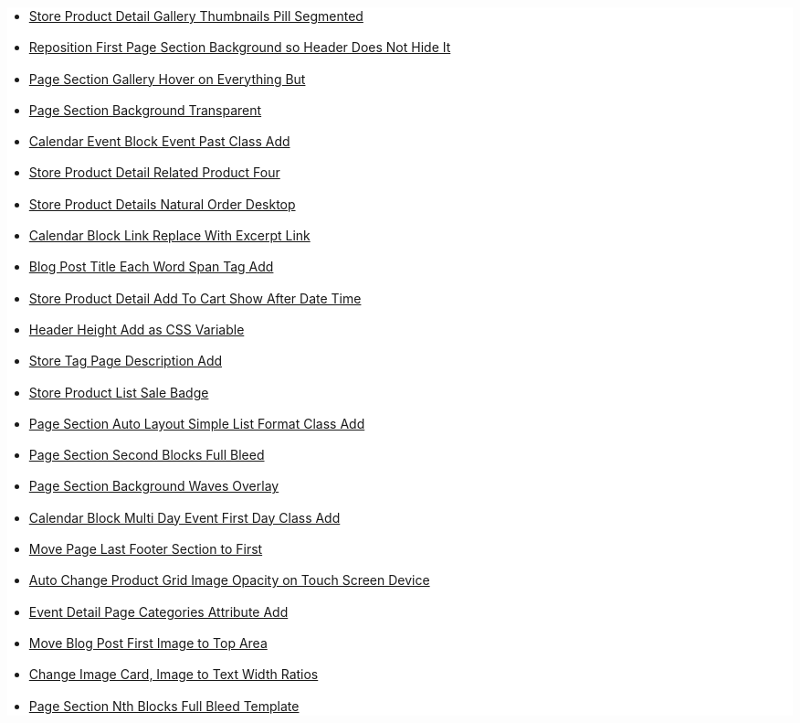   * [Store Product Detail Gallery Thumbnails Pill Segmented](v7.1/Store%20Product%20Detail%20Gallery%20Thumbnails%20Pill%20Segmented)
    
  * [Reposition First Page Section Background so Header Does Not Hide It](v7.1/Reposition%20First%20Page%20Section%20Background%20so%20Header%20Does%20Not%20Hide%20It)
    
  * [Page Section Gallery Hover on Everything But](v7.1/Page%20Section%20Gallery%20Hover%20on%20Everything%20But)
    
  * [Page Section Background Transparent](v7.1/Page%20Section%20Background%20Transparent)
    
  * [Calendar Event Block Event Past Class Add](v7.1/Calendar%20Event%20Block%20Event%20Past%20Class%20Add)
    
  * [Store Product Detail Related Product Four](v7.1/Store%20Product%20Detail%20Related%20Product%20Four)
    
  * [Store Product Details Natural Order Desktop](v7.1/Store%20Product%20Details%20Natural%20Order%20Desktop)
    
  * [Calendar Block Link Replace With Excerpt Link](v7.1/Calendar%20Block%20Link%20Replace%20With%20Excerpt%20Link)
    
  * [Blog Post Title Each Word Span Tag Add](v7.1/Blog%20Post%20Title%20Each%20Word%20Span%20Tag%20Add)
    
  * [Store Product Detail Add To Cart Show After Date Time](v7.1/Store%20Product%20Detail%20Add%20To%20Cart%20Show%20After%20Date%20Time)
    
  * [Header Height Add as CSS Variable](v7.1/Header%20Height%20Add%20as%20CSS%20Variable)
    
  * [Store Tag Page Description Add](v7.1/Store%20Tag%20Page%20Description%20Add)
    
  * [Store Product List Sale Badge](v7.1/Store%20Product%20List%20Sale%20Badge)
    
  * [Page Section Auto Layout Simple List Format Class Add](v7.1/Page%20Section%20Auto%20Layout%20Simple%20List%20Format%20Class%20Add)
    
  * [Page Section Second Blocks Full Bleed](v7.1/Page%20Section%20Second%20Blocks%20Full%20Bleed)
    
  * [Page Section Background Waves Overlay](v7.1/Page%20Section%20Background%20Waves%20Overlay)
    
  * [Calendar Block Multi Day Event First Day Class Add](v7.1/Calendar%20Block%20Multi%20Day%20Event%20First%20Day%20Class%20Add)
    
  * [Move Page Last Footer Section to First](v7.1/Move%20Page%20Last%20Footer%20Section%20to%20First)
    
  * [Auto Change Product Grid Image Opacity on Touch Screen Device](v7.1/Auto%20Change%20Product%20Grid%20Image%20Opacity%20on%20Touch%20Screen%20Device)
    
  * [Event Detail Page Categories Attribute Add](v7.1/Event%20Detail%20Page%20Categories%20Attribute%20Add)
    
  * [Move Blog Post First Image to Top Area](v7.1/Move%20Blog%20Post%20First%20Image%20to%20Top%20Area)
    
  * [Change Image Card, Image to Text Width Ratios](v7.1/Change%20Image%20Card,%20Image%20to%20Text%20Width%20Ratios)
    
  * [Page Section Nth Blocks Full Bleed Template](v7.1/Page%20Section%20Nth%20Blocks%20Full%20Bleed%20Template)
    